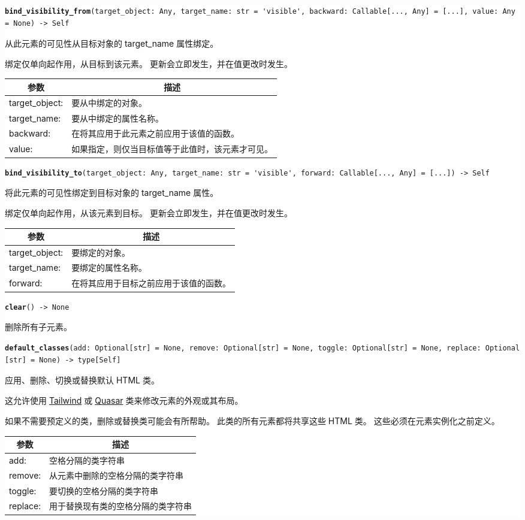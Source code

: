**`bind_visibility_from`**`(target_object: Any, target_name: str = 'visible', backward: Callable[..., Any] = [...], value: Any = None) -> Self`

从此元素的可见性从目标对象的 target_name 属性绑定。

绑定仅单向起作用，从目标到该元素。
更新会立即发生，并在值更改时发生。

|  参数          | 描述                                                                                               |
| --------------- | -------------------------------------------------------------------------------------------------- |
| target_object:  | 要从中绑定的对象。                                                                                   |
| target_name:   | 要从中绑定的属性名称。                                                                                 |
| backward:      | 在将其应用于此元素之前应用于该值的函数。                                                               |
| value:          | 如果指定，则仅当目标值等于此值时，该元素才可见。 |

**`bind_visibility_to`**`(target_object: Any, target_name: str = 'visible', forward: Callable[..., Any] = [...]) -> Self`

将此元素的可见性绑定到目标对象的 target_name 属性。

绑定仅单向起作用，从该元素到目标。
更新会立即发生，并在值更改时发生。

|  参数          | 描述                                                                   |
| --------------- | ---------------------------------------------------------------------- |
| target_object:  | 要绑定的对象。                                                             |
| target_name:   | 要绑定的属性名称。                                                           |
| forward:       | 在将其应用于目标之前应用于该值的函数。                                     |

**`clear`**`() -> None`

删除所有子元素。

**`default_classes`**`(add: Optional[str] = None, remove: Optional[str] = None, toggle: Optional[str] = None, replace: Optional[str] = None) -> type[Self]`

应用、删除、切换或替换默认 HTML 类。

这允许使用 [Tailwind](https://tailwindcss.com/) 或 [Quasar](https://quasar.dev/) 类来修改元素的外观或其布局。

如果不需要预定义的类，删除或替换类可能会有所帮助。
此类的所有元素都将共享这些 HTML 类。
这些必须在元素实例化之前定义。

| 参数      | 描述                                              |
| ----------- | ------------------------------------------------- |
| add:        | 空格分隔的类字符串                                |
| remove:     | 从元素中删除的空格分隔的类字符串                       |
| toggle:     | 要切换的空格分隔的类字符串                             |
| replace:    | 用于替换现有类的空格分隔的类字符串 |
